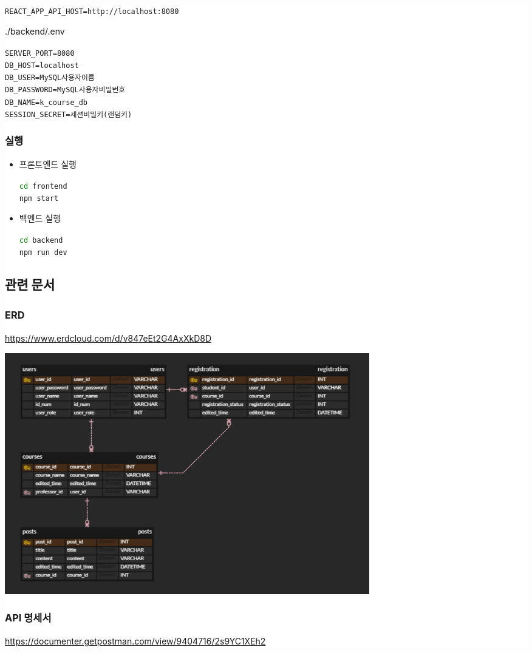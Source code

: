     REACT_APP_API_HOST=http://localhost:8080

./backend/.env

    SERVER_PORT=8080
    DB_HOST=localhost
    DB_USER=MySQL사용자이름
    DB_PASSWORD=MySQL사용자비밀번호
    DB_NAME=k_course_db
    SESSION_SECRET=세션비밀키(랜덤키)

### **실행**

- 프론트엔드 실행

  ```bash
  cd frontend
  npm start
  ```

- 백엔드 실행
  ```bash
  cd backend
  npm run dev
  ```

## 관련 문서

### ERD

https://www.erdcloud.com/d/v847eEt2G4AxXkD8D

<img src="./images/ERD.PNG" alt="erd_image" width="600"/>

### API 명세서

https://documenter.getpostman.com/view/9404716/2s9YC1XEh2
